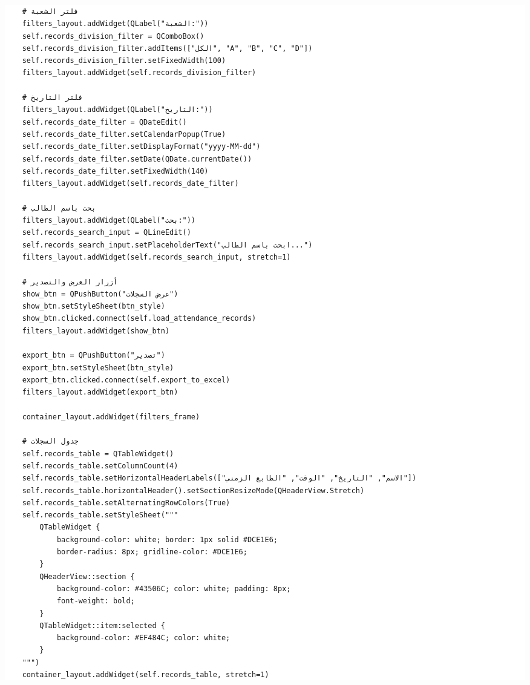         # فلتر الشعبة
        filters_layout.addWidget(QLabel("الشعبة:"))
        self.records_division_filter = QComboBox()
        self.records_division_filter.addItems(["الكل", "A", "B", "C", "D"])
        self.records_division_filter.setFixedWidth(100)
        filters_layout.addWidget(self.records_division_filter)

        # فلتر التاريخ
        filters_layout.addWidget(QLabel("التاريخ:"))
        self.records_date_filter = QDateEdit()
        self.records_date_filter.setCalendarPopup(True)
        self.records_date_filter.setDisplayFormat("yyyy-MM-dd")
        self.records_date_filter.setDate(QDate.currentDate())
        self.records_date_filter.setFixedWidth(140)
        filters_layout.addWidget(self.records_date_filter)

        # بحث باسم الطالب
        filters_layout.addWidget(QLabel("بحث:"))
        self.records_search_input = QLineEdit()
        self.records_search_input.setPlaceholderText("ابحث باسم الطالب...")
        filters_layout.addWidget(self.records_search_input, stretch=1)

        # أزرار العرض والتصدير
        show_btn = QPushButton("عرض السجلات")
        show_btn.setStyleSheet(btn_style)
        show_btn.clicked.connect(self.load_attendance_records)
        filters_layout.addWidget(show_btn)

        export_btn = QPushButton("تصدير")
        export_btn.setStyleSheet(btn_style)
        export_btn.clicked.connect(self.export_to_excel)
        filters_layout.addWidget(export_btn)

        container_layout.addWidget(filters_frame)

        # جدول السجلات
        self.records_table = QTableWidget()
        self.records_table.setColumnCount(4)
        self.records_table.setHorizontalHeaderLabels(["الاسم", "التاريخ", "الوقت", "الطابع الزمني"])
        self.records_table.horizontalHeader().setSectionResizeMode(QHeaderView.Stretch)
        self.records_table.setAlternatingRowColors(True)
        self.records_table.setStyleSheet("""
            QTableWidget {
                background-color: white; border: 1px solid #DCE1E6;
                border-radius: 8px; gridline-color: #DCE1E6;
            }
            QHeaderView::section {
                background-color: #43506C; color: white; padding: 8px;
                font-weight: bold;
            }
            QTableWidget::item:selected {
                background-color: #EF484C; color: white;
            }
        """)
        container_layout.addWidget(self.records_table, stretch=1)
